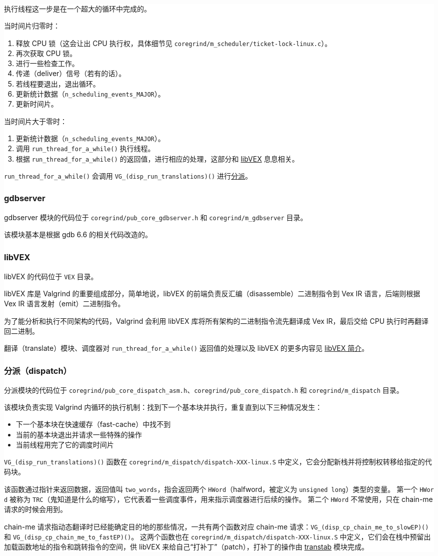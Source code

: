 执行线程这一步是在一个超大的循环中完成的。

当时间片归零时：

1. 释放 CPU 锁（这会让出 CPU 执行权，具体细节见 `coregrind/m_scheduler/ticket-lock-linux.c`）。
2. 再次获取 CPU 锁。
3. 进行一些检查工作。
4. 传递（deliver）信号（若有的话）。
5. 若线程要退出，退出循环。
6. 更新统计数据（`n_scheduling_events_MAJOR`）。
7. 更新时间片。

当时间片大于零时：

1. 更新统计数据（`n_scheduling_events_MAJOR`）。
2. 调用 `run_thread_for_a_while()` 执行线程。
3. 根据 `run_thread_for_a_while()` 的返回值，进行相应的处理，这部分和 [libVEX](#libvex) 息息相关。

`run_thread_for_a_while()` 会调用 `VG_(disp_run_translations)()` 进行[分派](#分派dispatch)。

### gdbserver

gdbserver 模块的代码位于 `coregrind/pub_core_gdbserver.h` 和 `coregrind/m_gdbserver` 目录。

该模块基本是根据 gdb 6.6 的相关代码改造的。

### libVEX

libVEX 的代码位于 `VEX` 目录。

libVEX 库是 Valgrind 的重要组成部分，简单地说，libVEX 的前端负责反汇编（disassemble）二进制指令到 Vex IR 语言，后端则根据 Vex IR 语言发射（emit）二进制指令。

为了能分析和执行不同架构的代码，Valgrind 会利用 libVEX 库将所有架构的二进制指令流先翻译成 Vex IR，最后交给 CPU 执行时再翻译回二进制。

翻译（translate）模块、调度器对 `run_thread_for_a_while()` 返回值的处理以及 libVEX 的更多内容见 [libVEX 简介](/posts/valgrind/libvex)。

### 分派（dispatch）

分派模块的代码位于 `coregrind/pub_core_dispatch_asm.h`、`coregrind/pub_core_dispatch.h` 和 `coregrind/m_dispatch` 目录。

该模块负责实现 Valgrind 内循环的执行机制：找到下一个基本块并执行，重复直到以下三种情况发生：

- 下一个基本块在快速缓存（fast-cache）中找不到
- 当前的基本块退出并请求一些特殊的操作
- 当前线程用完了它的调度时间片

`VG_(disp_run_translations)()` 函数在 `coregrind/m_dispatch/dispatch-XXX-linux.S` 中定义，它会分配新栈并将控制权转移给指定的代码块。

该函数通过指针来返回数据，返回值叫 `two_words`，指会返回两个 `HWord`（halfword，被定义为 `unsigned long`）类型的变量。
第一个 `HWord` 被称为 `TRC`（鬼知道是什么的缩写），它代表着一些调度事件，用来指示调度器进行后续的操作。
第二个 `HWord` 不常使用，只在 chain-me 请求的时候会用到。

chain-me 请求指动态翻译时已经能确定目的地的那些情况，一共有两个函数对应 chain-me 请求：`VG_(disp_cp_chain_me_to_slowEP)()` 和 `VG_(disp_cp_chain_me_to_fastEP)()`。
这两个函数也在 `coregrind/m_dispatch/dispatch-XXX-linux.S` 中定义，它们会在栈中预留出加载函数地址的指令和跳转指令的空间，供 libVEX 来给自己“打补丁”（patch），打补丁的操作由 [transtab](#transtab) 模块完成。
